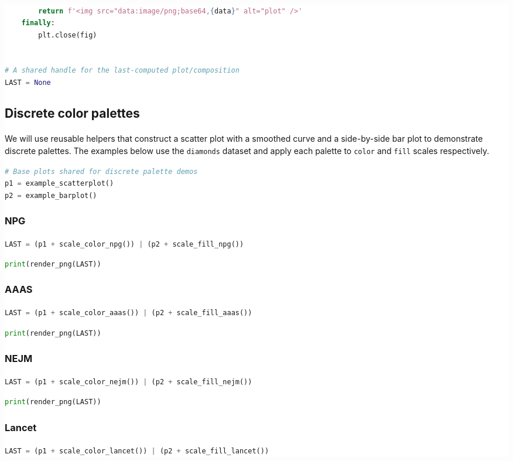 ```python exec="on" session="default"
        return f'<img src="data:image/png;base64,{data}" alt="plot" />'
    finally:
        plt.close(fig)


# A shared handle for the last-computed plot/composition
LAST = None
```

## Discrete color palettes

We will use reusable helpers that construct a scatter plot with a smoothed
curve and a side-by-side bar plot to demonstrate discrete palettes. The
examples below use the `diamonds` dataset and apply each palette to `color`
and `fill` scales respectively.

```python exec="on" source="above" session="default"
# Base plots shared for discrete palette demos
p1 = example_scatterplot()
p2 = example_barplot()
```

### NPG

```python exec="on" session="default" source="above"
LAST = (p1 + scale_color_npg()) | (p2 + scale_fill_npg())
```

```python exec="on" session="default" html="true"
print(render_png(LAST))
```

### AAAS

```python exec="on" session="default" source="above"
LAST = (p1 + scale_color_aaas()) | (p2 + scale_fill_aaas())
```

```python exec="on" session="default" html="true"
print(render_png(LAST))
```

### NEJM

```python exec="on" session="default" source="above"
LAST = (p1 + scale_color_nejm()) | (p2 + scale_fill_nejm())
```

```python exec="on" session="default" html="true"
print(render_png(LAST))
```

### Lancet

```python exec="on" session="default" source="above"
LAST = (p1 + scale_color_lancet()) | (p2 + scale_fill_lancet())
```
